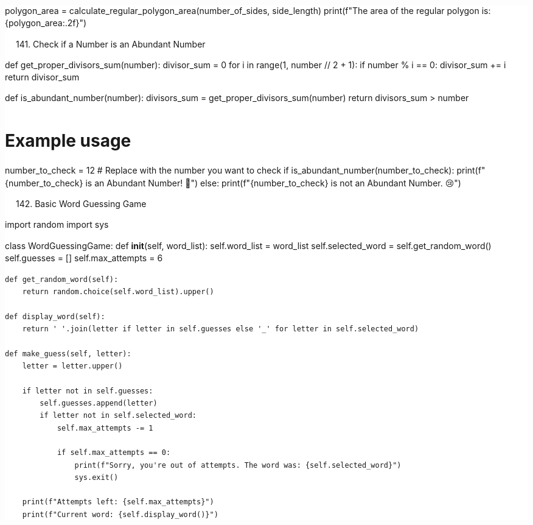polygon_area = calculate_regular_polygon_area(number_of_sides, side_length)
print(f"The area of the regular polygon is: {polygon_area:.2f}")

 
141. Check if a Number is an Abundant Number

def get_proper_divisors_sum(number):
    divisor_sum = 0
    for i in range(1, number // 2 + 1):
        if number % i == 0:
            divisor_sum += i
    return divisor_sum

def is_abundant_number(number):
    divisors_sum = get_proper_divisors_sum(number)
    return divisors_sum > number

# Example usage
number_to_check = 12  # Replace with the number you want to check
if is_abundant_number(number_to_check):
    print(f"{number_to_check} is an Abundant Number! 🎉")
else:
    print(f"{number_to_check} is not an Abundant Number. 😢")

 
142. Basic Word Guessing Game

import random
import sys

class WordGuessingGame:
    def __init__(self, word_list):
        self.word_list = word_list
        self.selected_word = self.get_random_word()
        self.guesses = []
        self.max_attempts = 6

    def get_random_word(self):
        return random.choice(self.word_list).upper()

    def display_word(self):
        return ' '.join(letter if letter in self.guesses else '_' for letter in self.selected_word)

    def make_guess(self, letter):
        letter = letter.upper()

        if letter not in self.guesses:
            self.guesses.append(letter)
            if letter not in self.selected_word:
                self.max_attempts -= 1

                if self.max_attempts == 0:
                    print(f"Sorry, you're out of attempts. The word was: {self.selected_word}")
                    sys.exit()

        print(f"Attempts left: {self.max_attempts}")
        print(f"Current word: {self.display_word()}")
